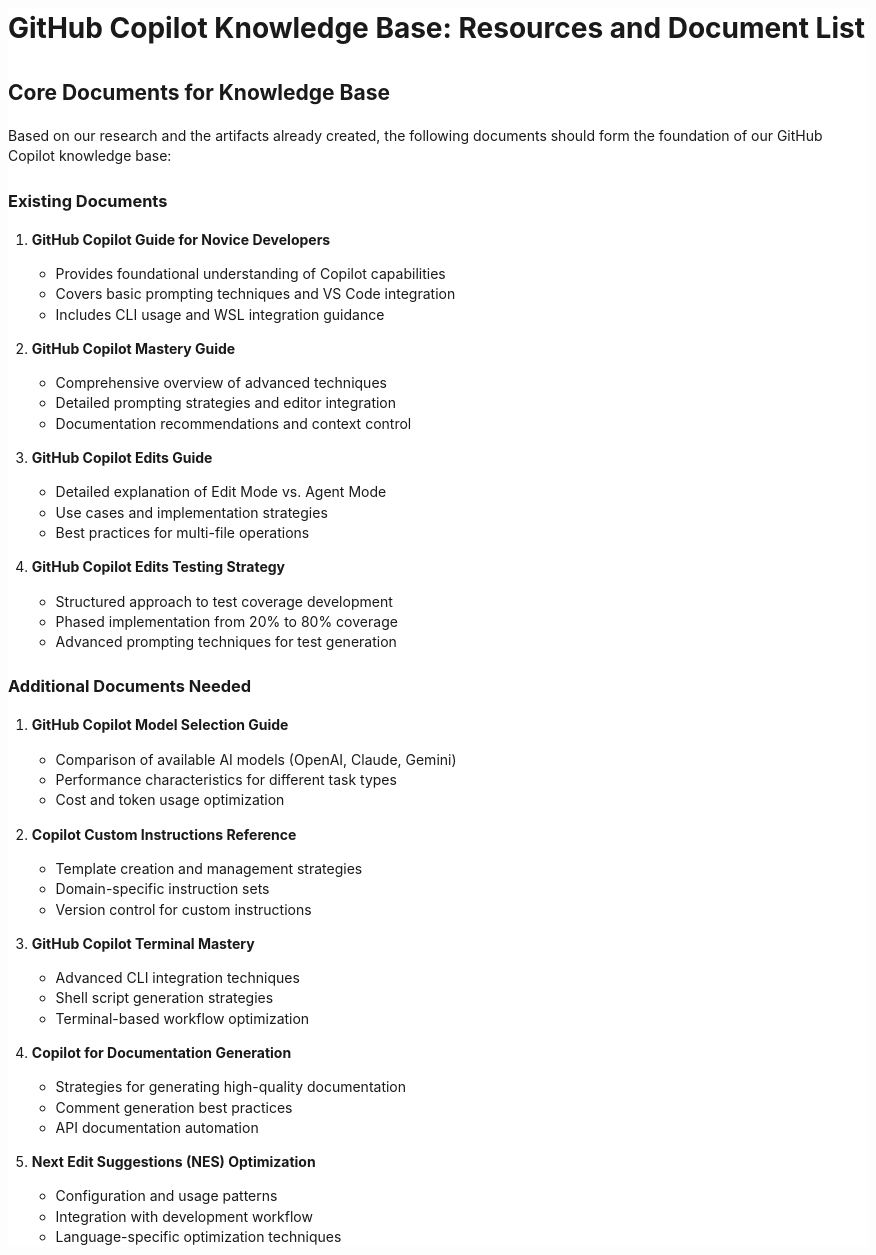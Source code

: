 # GitHub Copilot Knowledge Base: Resources and Document List

## Core Documents for Knowledge Base

Based on our research and the artifacts already created, the following documents should form the foundation of our GitHub Copilot knowledge base:

### Existing Documents

1. **GitHub Copilot Guide for Novice Developers**
   - Provides foundational understanding of Copilot capabilities
   - Covers basic prompting techniques and VS Code integration
   - Includes CLI usage and WSL integration guidance

2. **GitHub Copilot Mastery Guide**
   - Comprehensive overview of advanced techniques
   - Detailed prompting strategies and editor integration
   - Documentation recommendations and context control

3. **GitHub Copilot Edits Guide**
   - Detailed explanation of Edit Mode vs. Agent Mode
   - Use cases and implementation strategies
   - Best practices for multi-file operations

4. **GitHub Copilot Edits Testing Strategy**
   - Structured approach to test coverage development
   - Phased implementation from 20% to 80% coverage
   - Advanced prompting techniques for test generation

### Additional Documents Needed

1. **GitHub Copilot Model Selection Guide**
   - Comparison of available AI models (OpenAI, Claude, Gemini)
   - Performance characteristics for different task types
   - Cost and token usage optimization

2. **Copilot Custom Instructions Reference**
   - Template creation and management strategies
   - Domain-specific instruction sets
   - Version control for custom instructions

3. **GitHub Copilot Terminal Mastery**
   - Advanced CLI integration techniques
   - Shell script generation strategies
   - Terminal-based workflow optimization

4. **Copilot for Documentation Generation**
   - Strategies for generating high-quality documentation
   - Comment generation best practices
   - API documentation automation

5. **Next Edit Suggestions (NES) Optimization**
   - Configuration and usage patterns
   - Integration with development workflow
   - Language-specific optimization techniques
